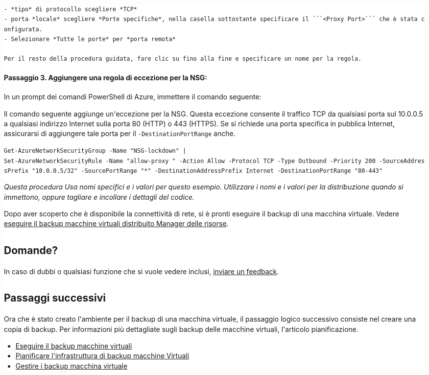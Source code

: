     - *tipo* di protocollo scegliere *TCP*
    - porta *locale* scegliere *Porte specifiche*, nella casella sottostante specificare il ```<Proxy Port>``` che è stata configurata.
    - Selezionare *Tutte le porte* per *porta remota*

    Per il resto della procedura guidata, fare clic su fino alla fine e specificare un nome per la regola.

#### <a name="step-3-add-an-exception-rule-to-the-nsg"></a>Passaggio 3. Aggiungere una regola di eccezione per la NSG:

In un prompt dei comandi PowerShell di Azure, immettere il comando seguente:

Il comando seguente aggiunge un'eccezione per la NSG. Questa eccezione consente il traffico TCP da qualsiasi porta sul 10.0.0.5 a qualsiasi indirizzo Internet sulla porta 80 (HTTP) o 443 (HTTPS). Se si richiede una porta specifica in pubblica Internet, assicurarsi di aggiungere tale porta per il ```-DestinationPortRange``` anche.

```
Get-AzureNetworkSecurityGroup -Name "NSG-lockdown" |
Set-AzureNetworkSecurityRule -Name "allow-proxy " -Action Allow -Protocol TCP -Type Outbound -Priority 200 -SourceAddressPrefix "10.0.0.5/32" -SourcePortRange "*" -DestinationAddressPrefix Internet -DestinationPortRange "80-443"
```


*Questa procedura Usa nomi specifici e i valori per questo esempio. Utilizzare i nomi e i valori per la distribuzione quando si immettono, oppure tagliare e incollare i dettagli del codice.*


Dopo aver scoperto che è disponibile la connettività di rete, si è pronti eseguire il backup di una macchina virtuale. Vedere [eseguire il backup macchine virtuali distribuito Manager delle risorse](backup-azure-arm-vms.md).

## <a name="questions"></a>Domande?
In caso di dubbi o qualsiasi funzione che si vuole vedere inclusi, [inviare un feedback](http://aka.ms/azurebackup_feedback).

## <a name="next-steps"></a>Passaggi successivi
Ora che è stato creato l'ambiente per il backup di una macchina virtuale, il passaggio logico successivo consiste nel creare una copia di backup. Per informazioni più dettagliate sugli backup delle macchine virtuali, l'articolo pianificazione.

- [Eseguire il backup macchine virtuali](backup-azure-vms.md)
- [Pianificare l'infrastruttura di backup macchine Virtuali](backup-azure-vms-introduction.md)
- [Gestire i backup macchina virtuale](backup-azure-manage-vms.md)
